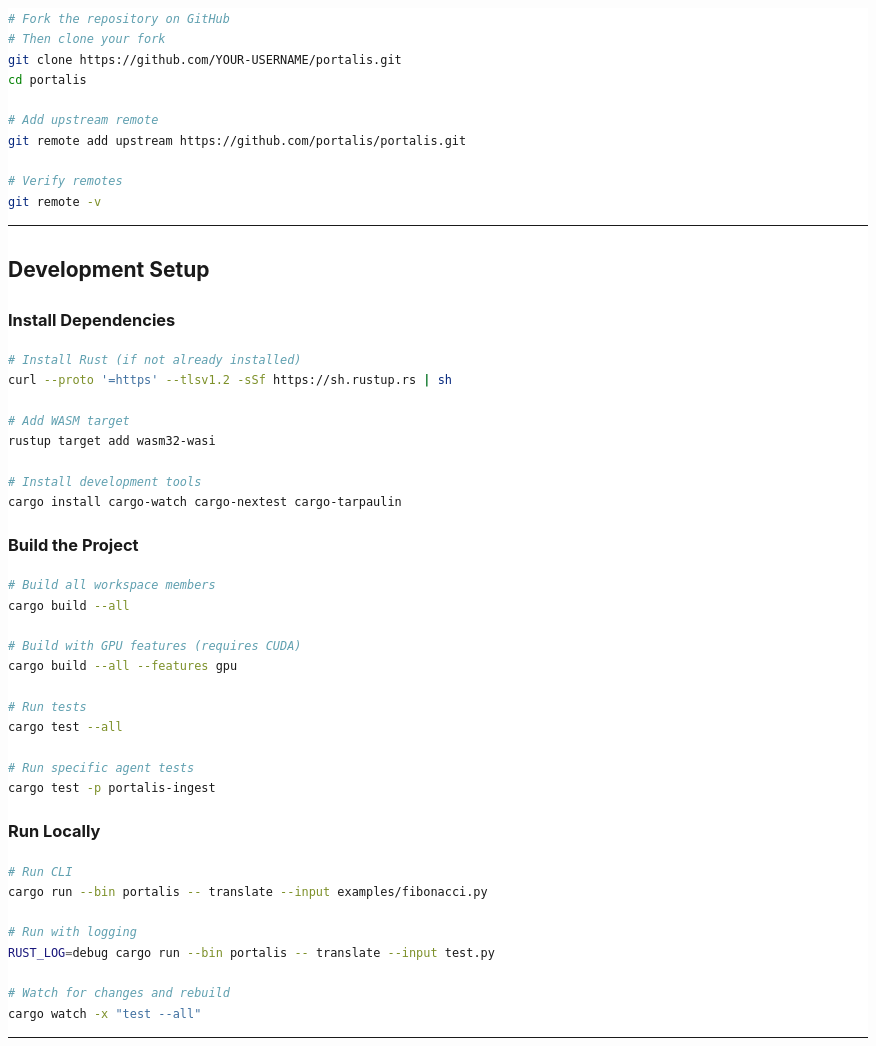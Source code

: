 ```bash
# Fork the repository on GitHub
# Then clone your fork
git clone https://github.com/YOUR-USERNAME/portalis.git
cd portalis

# Add upstream remote
git remote add upstream https://github.com/portalis/portalis.git

# Verify remotes
git remote -v
```

---

## Development Setup

### Install Dependencies

```bash
# Install Rust (if not already installed)
curl --proto '=https' --tlsv1.2 -sSf https://sh.rustup.rs | sh

# Add WASM target
rustup target add wasm32-wasi

# Install development tools
cargo install cargo-watch cargo-nextest cargo-tarpaulin
```

### Build the Project

```bash
# Build all workspace members
cargo build --all

# Build with GPU features (requires CUDA)
cargo build --all --features gpu

# Run tests
cargo test --all

# Run specific agent tests
cargo test -p portalis-ingest
```

### Run Locally

```bash
# Run CLI
cargo run --bin portalis -- translate --input examples/fibonacci.py

# Run with logging
RUST_LOG=debug cargo run --bin portalis -- translate --input test.py

# Watch for changes and rebuild
cargo watch -x "test --all"
```

---